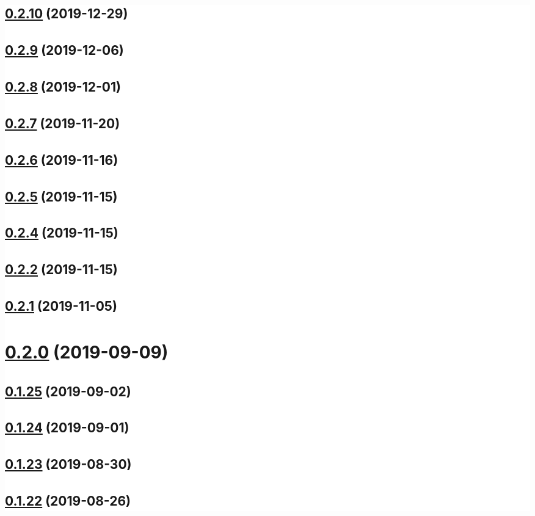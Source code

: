 ## [0.2.10](https://github.com/zielak/cardsGame/compare/v0.2.9...v0.2.10) (2019-12-29)

## [0.2.9](https://github.com/zielak/cardsGame/compare/v0.2.8...v0.2.9) (2019-12-06)

## [0.2.8](https://github.com/zielak/cardsGame/compare/v0.2.7...v0.2.8) (2019-12-01)

## [0.2.7](https://github.com/zielak/cardsGame/compare/v0.2.6...v0.2.7) (2019-11-20)

## [0.2.6](https://github.com/zielak/cardsGame/compare/v0.2.5...v0.2.6) (2019-11-16)

## [0.2.5](https://github.com/zielak/cardsGame/compare/v0.2.4...v0.2.5) (2019-11-15)

## [0.2.4](https://github.com/zielak/cardsGame/compare/v0.2.2...v0.2.4) (2019-11-15)

## [0.2.2](https://github.com/zielak/cardsGame/compare/v0.2.1...v0.2.2) (2019-11-15)

## [0.2.1](https://github.com/zielak/cardsGame/compare/v0.2.0...v0.2.1) (2019-11-05)

# [0.2.0](https://github.com/zielak/cardsGame/compare/v0.1.25...v0.2.0) (2019-09-09)

## [0.1.25](https://github.com/zielak/cardsGame/compare/v0.1.24...v0.1.25) (2019-09-02)

## [0.1.24](https://github.com/zielak/cardsGame/compare/v0.1.23...v0.1.24) (2019-09-01)

## [0.1.23](https://github.com/zielak/cardsGame/compare/v0.1.22...v0.1.23) (2019-08-30)

## [0.1.22](https://github.com/zielak/cardsGame/compare/v0.1.21...v0.1.22) (2019-08-26)
